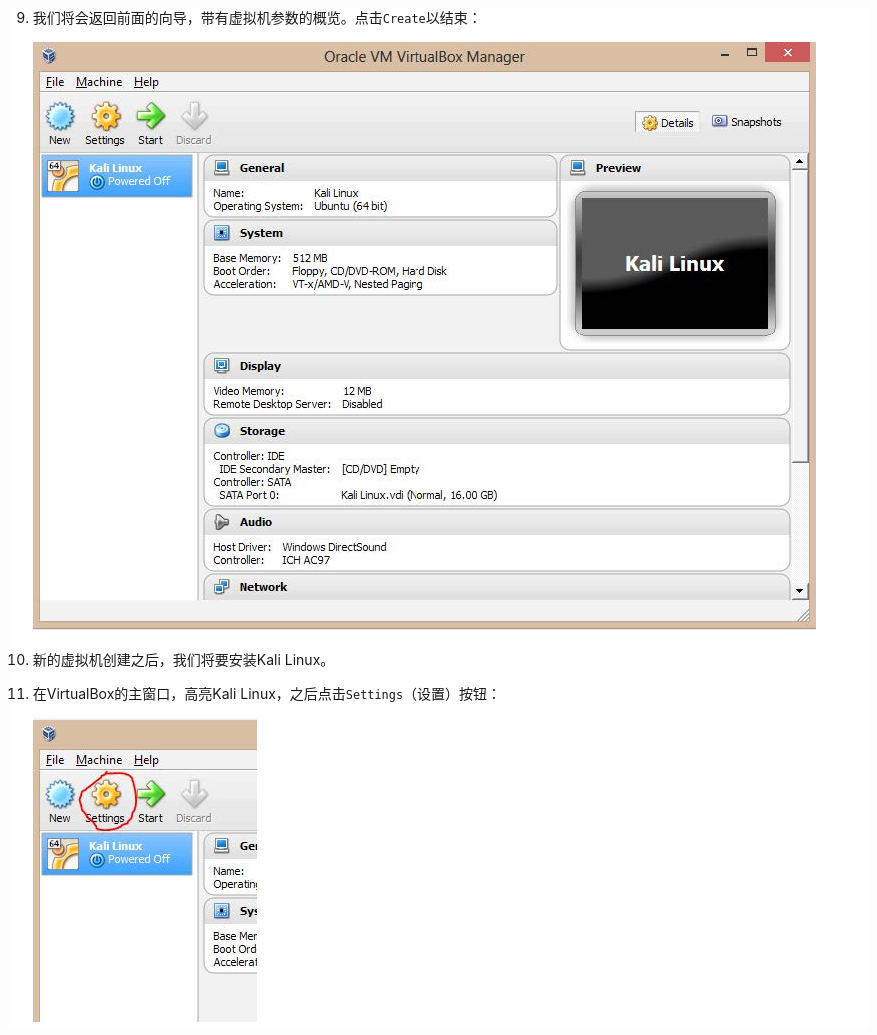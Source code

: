 9.  我们将会返回前面的向导，带有虚拟机参数的概览。点击`Create`以结束：

    ![](img/1-3-5.jpg)

0.  新的虚拟机创建之后，我们将要安装Kali Linux。

1.  在VirtualBox的主窗口，高亮Kali Linux，之后点击`Settings`（设置）按钮：

    ![](img/1-3-6.jpg)
